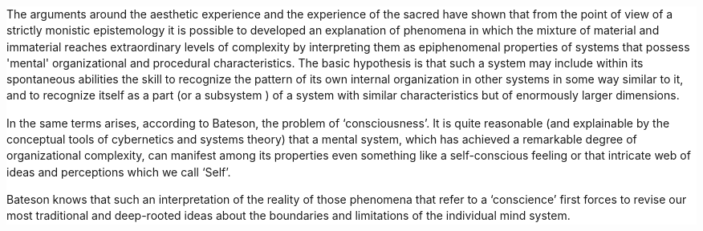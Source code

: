 The arguments around the aesthetic experience and the experience of the sacred have shown that from the point of view of a strictly monistic epistemology it is possible to developed an explanation of phenomena in which the mixture of material and immaterial reaches extraordinary levels of complexity by interpreting them as epiphenomenal properties of systems that possess 'mental' organizational and procedural characteristics. The basic hypothesis is that such a system may include within its spontaneous abilities the skill to recognize the pattern of its own internal organization in other systems in some way similar to it, and to recognize itself as a part (or a subsystem ) of a system with similar characteristics but of enormously larger dimensions.

In the same terms arises, according to Bateson, the problem of ‘consciousness’. It is quite reasonable (and explainable by the conceptual tools of cybernetics and systems theory) that a mental system, which has achieved a remarkable degree of organizational complexity, can manifest among its properties even something like a self-conscious feeling or that intricate web of ideas and perceptions which we call ‘Self’.

Bateson knows that such an interpretation of the reality of those phenomena that refer to a ‘conscience’ first forces to revise our most traditional and deep-rooted ideas about the boundaries and limitations of the individual mind system.

